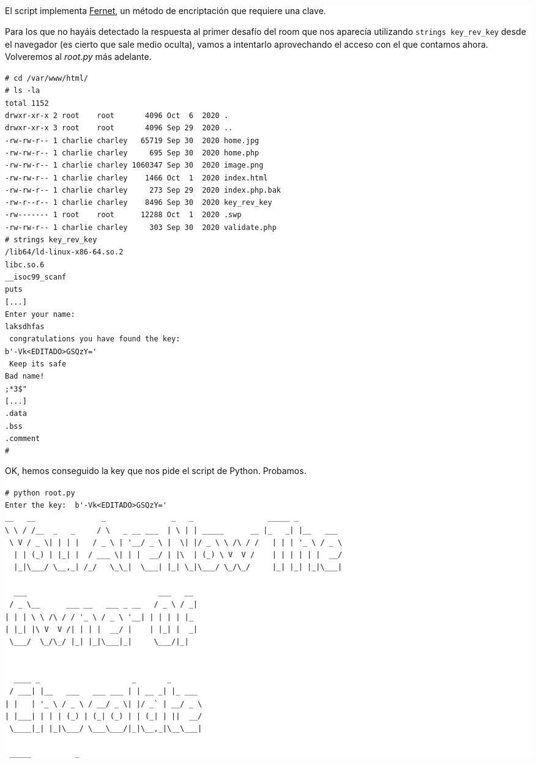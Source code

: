 El script implementa [Fernet](https://cryptography.io/en/latest/fernet/), un método de encriptación que requiere una clave.

Para los que no hayáis detectado la respuesta al primer desafío del room que nos aparecía utilizando `strings key_rev_key` desde el navegador (es cierto que sale medio oculta), vamos a intentarlo aprovechando el acceso con el que contamos ahora. Volveremos al *root.py* más adelante.

```console
# cd /var/www/html/
# ls -la
total 1152
drwxr-xr-x 2 root    root       4096 Oct  6  2020 .
drwxr-xr-x 3 root    root       4096 Sep 29  2020 ..
-rw-rw-r-- 1 charlie charley   65719 Sep 30  2020 home.jpg
-rw-rw-r-- 1 charlie charley     695 Sep 30  2020 home.php
-rw-rw-r-- 1 charlie charley 1060347 Sep 30  2020 image.png
-rw-rw-r-- 1 charlie charley    1466 Oct  1  2020 index.html
-rw-rw-r-- 1 charlie charley     273 Sep 29  2020 index.php.bak
-rw-r--r-- 1 charlie charley    8496 Sep 30  2020 key_rev_key
-rw------- 1 root    root      12288 Oct  1  2020 .swp
-rw-rw-r-- 1 charlie charley     303 Sep 30  2020 validate.php
# strings key_rev_key
/lib64/ld-linux-x86-64.so.2
libc.so.6
__isoc99_scanf
puts
[...]
Enter your name: 
laksdhfas
 congratulations you have found the key:   
b'-Vk<EDITADO>GSQzY='
 Keep its safe
Bad name!
;*3$"
[...]
.data
.bss
.comment
# 
```

OK, hemos conseguido la key que nos pide el script de Python. Probamos.

```console
# python root.py
Enter the key:  b'-Vk<EDITADO>GSQzY='
__   __               _               _   _                 _____ _
\ \ / /__  _   _     / \   _ __ ___  | \ | | _____      __ |_   _| |__   ___
 \ V / _ \| | | |   / _ \ | '__/ _ \ |  \| |/ _ \ \ /\ / /   | | | '_ \ / _ \
  | | (_) | |_| |  / ___ \| | |  __/ | |\  | (_) \ V  V /    | | | | | |  __/
  |_|\___/ \__,_| /_/   \_\_|  \___| |_| \_|\___/ \_/\_/     |_| |_| |_|\___|

  ___                              ___   __
 / _ \__      ___ __   ___ _ __   / _ \ / _|
| | | \ \ /\ / / '_ \ / _ \ '__| | | | | |_
| |_| |\ V  V /| | | |  __/ |    | |_| |  _|
 \___/  \_/\_/ |_| |_|\___|_|     \___/|_|


  ____ _                     _       _
 / ___| |__   ___   ___ ___ | | __ _| |_ ___
| |   | '_ \ / _ \ / __/ _ \| |/ _` | __/ _ \
| |___| | | | (_) | (_| (_) | | (_| | ||  __/
 \____|_| |_|\___/ \___\___/|_|\__,_|\__\___|

 _____          _
```